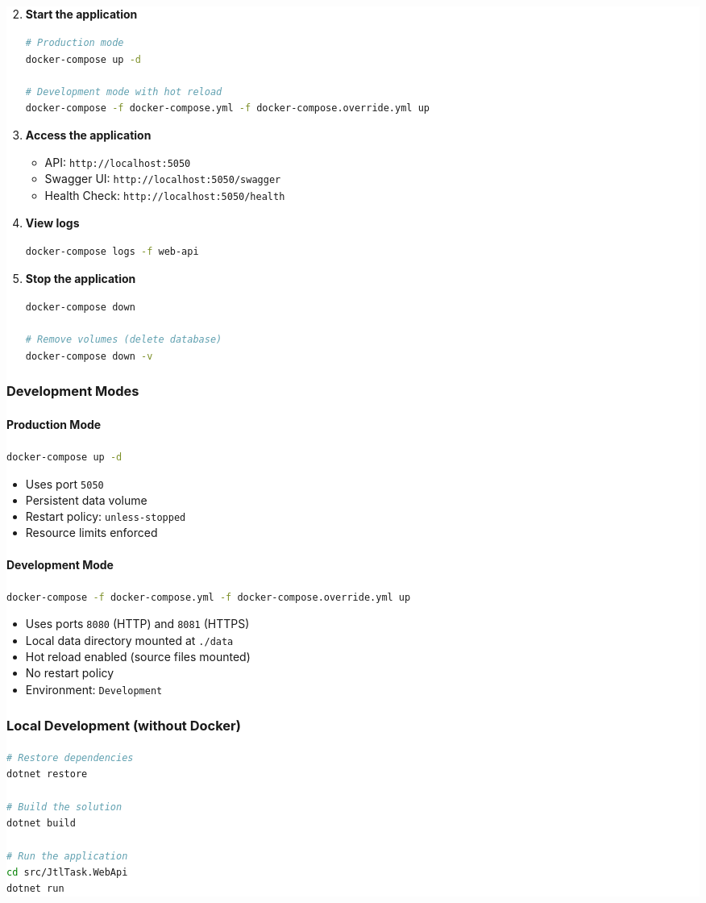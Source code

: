 2. **Start the application**

   ```bash
   # Production mode
   docker-compose up -d

   # Development mode with hot reload
   docker-compose -f docker-compose.yml -f docker-compose.override.yml up
   ```

3. **Access the application**
   - API: `http://localhost:5050`
   - Swagger UI: `http://localhost:5050/swagger`
   - Health Check: `http://localhost:5050/health`

4. **View logs**

   ```bash
   docker-compose logs -f web-api
   ```

5. **Stop the application**

   ```bash
   docker-compose down

   # Remove volumes (delete database)
   docker-compose down -v
   ```

### Development Modes

#### Production Mode

```bash
docker-compose up -d
```

- Uses port `5050`
- Persistent data volume
- Restart policy: `unless-stopped`
- Resource limits enforced

#### Development Mode

```bash
docker-compose -f docker-compose.yml -f docker-compose.override.yml up
```

- Uses ports `8080` (HTTP) and `8081` (HTTPS)
- Local data directory mounted at `./data`
- Hot reload enabled (source files mounted)
- No restart policy
- Environment: `Development`

### Local Development (without Docker)

```bash
# Restore dependencies
dotnet restore

# Build the solution
dotnet build

# Run the application
cd src/JtlTask.WebApi
dotnet run
```
